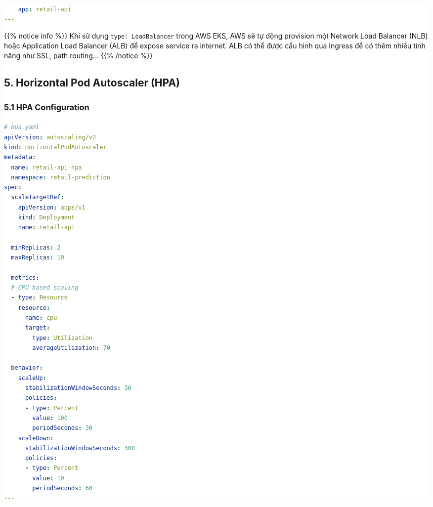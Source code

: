 ```yaml
    app: retail-api
---
```

{{% notice info %}}
Khi sử dụng `type: LoadBalancer` trong AWS EKS, AWS sẽ tự động provision một Network Load Balancer (NLB) hoặc Application Load Balancer (ALB) để expose service ra internet. ALB có thể được cấu hình qua Ingress để có thêm nhiều tính năng như SSL, path routing...
{{% /notice %}}

## 5. Horizontal Pod Autoscaler (HPA)

### 5.1 HPA Configuration

```yaml
# hpa.yaml
apiVersion: autoscaling/v2
kind: HorizontalPodAutoscaler
metadata:
  name: retail-api-hpa
  namespace: retail-prediction
spec:
  scaleTargetRef:
    apiVersion: apps/v1
    kind: Deployment
    name: retail-api
  
  minReplicas: 2
  maxReplicas: 10
  
  metrics:
  # CPU-based scaling
  - type: Resource
    resource:
      name: cpu
      target:
        type: Utilization
        averageUtilization: 70
  
  behavior:
    scaleUp:
      stabilizationWindowSeconds: 30
      policies:
      - type: Percent
        value: 100
        periodSeconds: 30
    scaleDown:
      stabilizationWindowSeconds: 300
      policies:
      - type: Percent
        value: 10
        periodSeconds: 60
---
```
